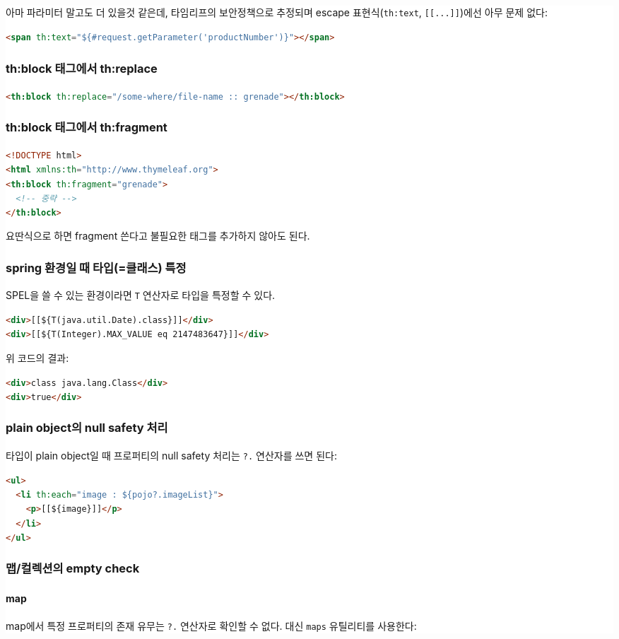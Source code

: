 아마 파라미터 말고도 더 있을것 같은데, 타임리프의 보안정책으로 추정되며 escape 표현식(`th:text`, `[[...]]`)에선 아무 문제 없다:

```html
<span th:text="${#request.getParameter('productNumber')}"></span>
```

### th:block 태그에서 th:replace

```html
<th:block th:replace="/some-where/file-name :: grenade"></th:block>
```

### th:block 태그에서 th:fragment

```html
<!DOCTYPE html>
<html xmlns:th="http://www.thymeleaf.org">
<th:block th:fragment="grenade">
  <!-- 중략 -->
</th:block>
```

요딴식으로 하면 fragment 쓴다고 불필요한 태그를 추가하지 않아도 된다.

### spring 환경일 때 타입(=클래스) 특정

SPEL을 쓸 수 있는 환경이라면 `T` 연산자로 타입을 특정할 수 있다.

```html
<div>[[${T(java.util.Date).class}]]</div>
<div>[[${T(Integer).MAX_VALUE eq 2147483647}]]</div>
```

위 코드의 결과:

```html
<div>class java.lang.Class</div>
<div>true</div>
```

### plain object의 null safety 처리

타입이 plain object일 때 프로퍼티의 null safety 처리는 `?.` 연산자를 쓰면 된다:

```html
<ul>
  <li th:each="image : ${pojo?.imageList}">
    <p>[[${image}]]</p>
  </li>
</ul>
```

### 맵/컬렉션의 empty check

#### map

map에서 특정 프로퍼티의 존재 유무는 `?.` 연산자로 확인할 수 없다. 대신 `maps` 유틸리티를 사용한다:
